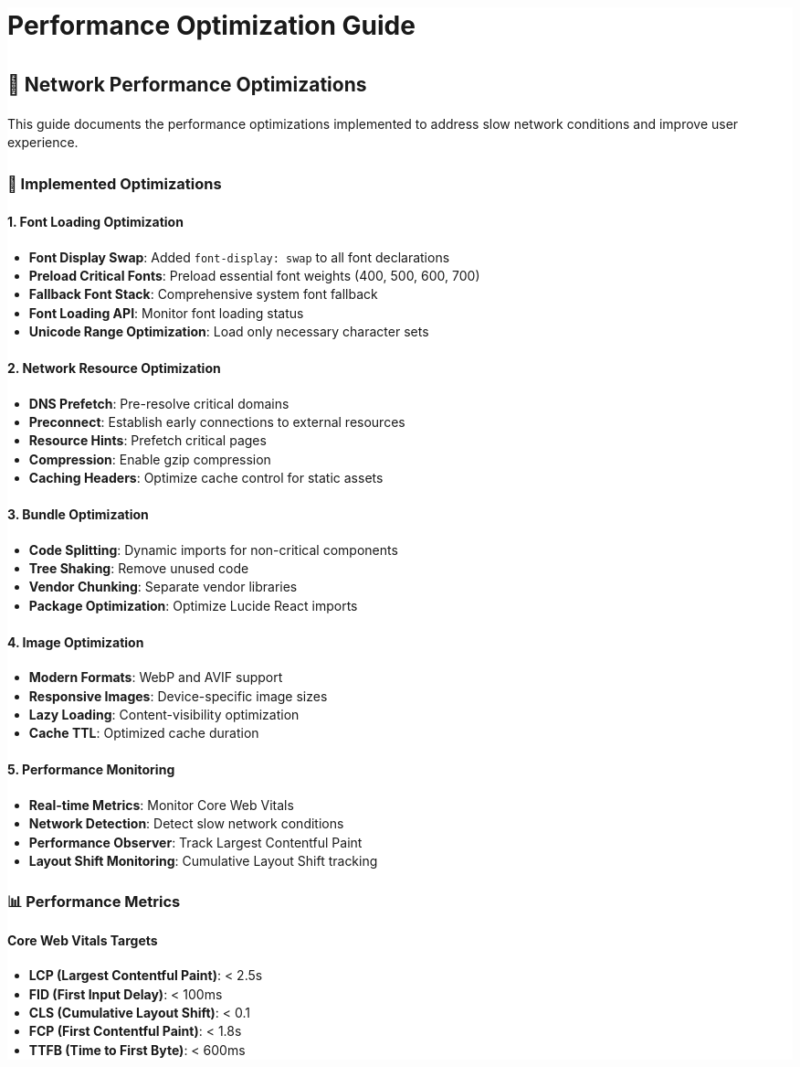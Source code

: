 # Performance Optimization Guide

## 🚀 **Network Performance Optimizations**

This guide documents the performance optimizations implemented to address slow network conditions and improve user experience.

### **🔧 Implemented Optimizations**

#### **1. Font Loading Optimization**
- **Font Display Swap**: Added `font-display: swap` to all font declarations
- **Preload Critical Fonts**: Preload essential font weights (400, 500, 600, 700)
- **Fallback Font Stack**: Comprehensive system font fallback
- **Font Loading API**: Monitor font loading status
- **Unicode Range Optimization**: Load only necessary character sets

#### **2. Network Resource Optimization**
- **DNS Prefetch**: Pre-resolve critical domains
- **Preconnect**: Establish early connections to external resources
- **Resource Hints**: Prefetch critical pages
- **Compression**: Enable gzip compression
- **Caching Headers**: Optimize cache control for static assets

#### **3. Bundle Optimization**
- **Code Splitting**: Dynamic imports for non-critical components
- **Tree Shaking**: Remove unused code
- **Vendor Chunking**: Separate vendor libraries
- **Package Optimization**: Optimize Lucide React imports

#### **4. Image Optimization**
- **Modern Formats**: WebP and AVIF support
- **Responsive Images**: Device-specific image sizes
- **Lazy Loading**: Content-visibility optimization
- **Cache TTL**: Optimized cache duration

#### **5. Performance Monitoring**
- **Real-time Metrics**: Monitor Core Web Vitals
- **Network Detection**: Detect slow network conditions
- **Performance Observer**: Track Largest Contentful Paint
- **Layout Shift Monitoring**: Cumulative Layout Shift tracking

### **📊 Performance Metrics**

#### **Core Web Vitals Targets**
- **LCP (Largest Contentful Paint)**: < 2.5s
- **FID (First Input Delay)**: < 100ms
- **CLS (Cumulative Layout Shift)**: < 0.1
- **FCP (First Contentful Paint)**: < 1.8s
- **TTFB (Time to First Byte)**: < 600ms
